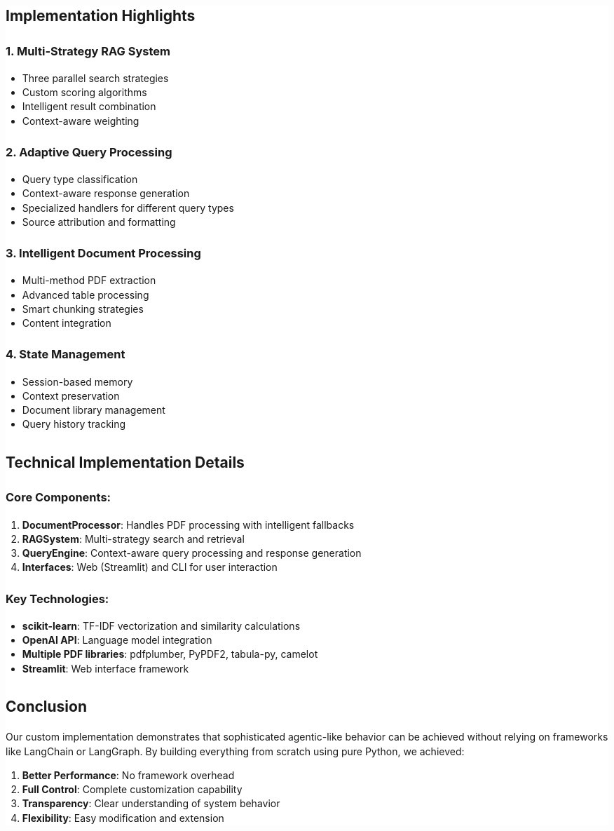 ## Implementation Highlights

### 1. **Multi-Strategy RAG System**
- Three parallel search strategies
- Custom scoring algorithms
- Intelligent result combination
- Context-aware weighting

### 2. **Adaptive Query Processing**
- Query type classification
- Context-aware response generation
- Specialized handlers for different query types
- Source attribution and formatting

### 3. **Intelligent Document Processing**
- Multi-method PDF extraction
- Advanced table processing
- Smart chunking strategies
- Content integration

### 4. **State Management**
- Session-based memory
- Context preservation
- Document library management
- Query history tracking

## Technical Implementation Details

### Core Components:
1. **DocumentProcessor**: Handles PDF processing with intelligent fallbacks
2. **RAGSystem**: Multi-strategy search and retrieval
3. **QueryEngine**: Context-aware query processing and response generation
4. **Interfaces**: Web (Streamlit) and CLI for user interaction

### Key Technologies:
- **scikit-learn**: TF-IDF vectorization and similarity calculations
- **OpenAI API**: Language model integration
- **Multiple PDF libraries**: pdfplumber, PyPDF2, tabula-py, camelot
- **Streamlit**: Web interface framework

## Conclusion

Our custom implementation demonstrates that sophisticated agentic-like behavior can be achieved without relying on frameworks like LangChain or LangGraph. By building everything from scratch using pure Python, we achieved:

1. **Better Performance**: No framework overhead
2. **Full Control**: Complete customization capability
3. **Transparency**: Clear understanding of system behavior
4. **Flexibility**: Easy modification and extension
